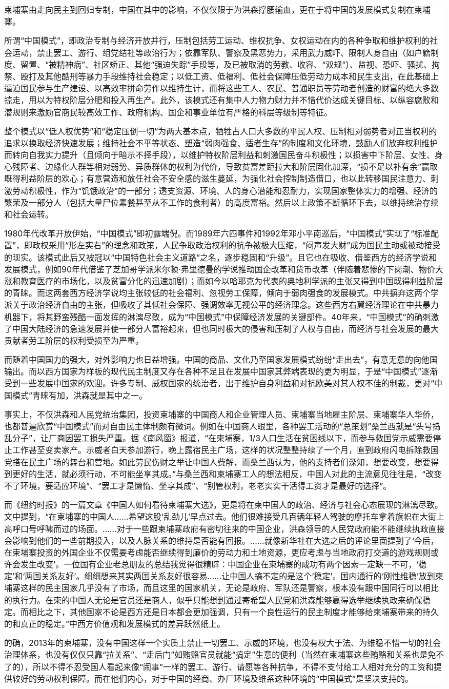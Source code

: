 <p>
</p>
<p>
<span style="font-size: 12pt;">
   柬埔寨由走向民主到回归专制，中国在其中的影响，不仅仅限于为洪森撑腰输血，更在于将中国的发展模式复制在柬埔寨。
  </span>
</p>
<p>
<span style="font-size: 12pt;">
   所谓“中国模式”，即政治专制与经济开放并行，压制包括劳工运动、维权抗争、女权运动在内的各种争取和维护权利的社会运动，禁止罢工、游行、组党结社等政治行为；依靠军队、警察及黑恶势力，采用武力威吓、限制人身自由（如户籍制度、留置、“被精神病”、社区矫正、其他“强迫失踪”手段等，及已被取消的劳教、收容、“双规”）、监视、恐吓、骚扰、拘禁、殴打及其他酷刑等暴力手段维持社会稳定；以低工资、低福利、低社会保障压低劳动力成本和民生支出，在此基础上逼迫国民参与生产建设、以高效率拼命劳作以维持生计，而将这些工人、农民、普通职员等劳动者创造的财富的绝大多数掠走，用以为特权阶层分肥和投入再生产。此外，该模式还有集中人力物力财力并不惜代价达成关键目标、以纵容腐败和潜规则来激励官商民较高效工作、政府机构、国企和事业单位有严格的科层等级制等特征。
  </span>
</p>
<p>
<span style="font-size: 12pt;">
   整个模式以“低人权优势”和“稳定压倒一切”为两大基本点，牺牲占人口大多数的平民人权、压制相对弱势者对正当权利的追求以换取经济快速发展；维持社会不平等状态、塑造“弱肉强食、适者生存”的制度和文化环境，鼓励人们放弃权利维护而转向自我实力提升（且倾向于暗示不择手段），以维护特权阶层利益和刺激国民奋斗积极性；以损害中下阶层、女性、身心残障者、边缘化人群等相对弱势、异质群体的权利为代价，导致贫富差距拉大和阶层固化加深，“损不足以补有余”赢取既得利益阶层的欢心；有意营造和放任社会不安全感的滋生蔓延，为强化社会控制制造借口，也以此转移国民注意力、刺激劳动积极性，作为“饥饿政治”的一部分；透支资源、环境、人的身心潜能和忍耐力，实现国家整体实力的增强、经济的繁荣及一部分人（包括大量尸位素餐甚至从不工作的食利者）的高度富裕。然后以上政策不断循环下去，以维持统治存续和社会运转。
  </span>
</p>
<p>
<span style="font-size: 12pt;">
   1980年代改革开放伊始，“中国模式”即初露端倪。而1989年六四事件和1992年邓小平南巡后，“中国模式”实现了“标准配置”，即政权采用“形左实右”的理念和政策，人民争取政治权利的抗争被极大压缩，“闷声发大财”成为国民主动或被动接受的现实。该模式此后又被冠以“中国特色社会主义道路”之名，逐步稳固和“升级”。且它也在吸收、借鉴西方的经济学说和发展模式，例如90年代借鉴了芝加哥学派米尔顿·弗里德曼的学说推动国企改革和货币改革（伴随着悲惨的下岗潮、物价大涨和教育医疗的市场化，以及贫富分化的迅速加剧）；而如今以哈耶克为代表的奥地利学派的主张又得到中国既得利益阶层的青睐。而这两套西方经济学说均主张较低的社会福利、忽视劳工保障，倾向于弱肉强食的发展模式。中共摒弃这两个学派关于政治经济自由的主张，但吸收了其低社会保障、强调效率无视公平的经济理念。这些西方右翼经济理论在中共暴力机器下，将其野蛮残酷一面发挥的淋漓尽致，成为“中国模式”中保障经济发展的关键部件。40年来，“中国模式”的确刺激了中国大陆经济的急速发展并使一部分人富裕起来，但也同时极大的侵害和压制了人权与自由，而经济与社会发展的最大贡献者劳工阶层的权利受损至为严重。
  </span>
</p>
<p>
<span style="font-size: 12pt;">
   而随着中国国力的强大，对外影响力也日益增强。中国的商品、文化乃至国家发展模式纷纷“走出去”，有意无意的向他国输出。而以西方国家为样板的现代民主制度又存在各种不足且在发展中国家其弊端表现的更为明显，于是“中国模式”逐渐受到一些发展中国家的欢迎。许多专制、威权国家的统治者，出于维护自身利益和对抗欧美对其人权不佳的制裁，更对“中国模式”青睐有加，洪森就是其中之一。
  </span>
</p>
<p>
<span style="font-size: 12pt;">
   事实上，不仅洪森和人民党统治集团，投资柬埔寨的中国商人和企业管理人员、柬埔寨当地雇主阶层、柬埔寨华人华侨，也都普遍欣赏“中国模式”而对自由民主体制颇有微词。例如在中国商人眼里，各种罢工活动的“总策划”桑兰西就是“头号捣乱分子”，让厂商因罢工损失严重。据《南风窗》报道，“在柬埔寨，1/3人口生活在贫困线以下，而参与救国党示威需要停止工作甚至变卖家产。示威者白天参加游行，晚上露宿民主广场，这样的状况整整持续了一个月，直到政府闪电拆除救国党搭在民主广场的舞台和营地。如此劳民伤财之举让中国人费解，而桑兰西认为，他的支持者们深知，想要改变，想要得到更好的生活，就必须行动，不可能坐享其成。”与桑兰西和柬埔寨工人的想法相反，中国人对此的主流意见往往是，“改变不了环境，要适应环境”、“罢工才是懒惰、坐享其成”、“别管权利，老老实实干活得工资才是最好的选择”。
  </span>
</p>
<p>
<span style="font-size: 12pt;">
   而《纽约时报》的一篇文章《中国人如何看待柬埔寨大选》，更是将在柬中国人的政治、经济与社会心态展现的淋漓尽致。文中提到，“在柬埔寨的中国人……希望这股‘乱劲儿’早点过去。他们很难接受几百辆年轻人驾驶的摩托车拿着旗帜在大街上高呼口号呼啸而过的场面。……对于一些跟柬埔寨政府有密切往来的中国企业，洪森领导的人民党政府能不能继续执政直接会影响到他们的一些前期投入，以及人脉关系的维持是否能有回报。……就像新华社在大选之后的评论里面提到了‘今后，在柬埔寨投资的外国企业不仅需要考虑能否继续得到廉价的劳动力和土地资源，更应考虑与当地政府打交道的游戏规则或许会发生改变’。一位国有企业老总朋友的总结我觉得很精辟：中国企业在柬埔寨的成功有两个因素一定缺一不可，‘稳定’和‘两国关系友好’。细细想来其实两国关系友好很容易……让中国人搞不定的是这个‘稳定’。国内通行的‘刚性维稳’放到柬埔寨这样的民主国家几乎没有了市场，而且这里的国家机关，无论是政府、军队还是警察，根本没有跟中国同行可以相比的执行力。在柬的中国人无论是官员还是商人，似乎只能想到通过寄希望人民党和洪森能够赢得选举继续执政来确保稳定。而相比之下，其他国家不论是西方还是日本都会更加强调，只有一个良性运行的民主制度才能够给柬埔寨带来的持久的和真正的稳定。”中西方价值观和发展模式的差异跃然纸上。
  </span>
</p>
<p>
<span style="font-size: 12pt;">
   的确，2013年的柬埔寨，没有中国这样一个实质上禁止一切罢工、示威的环境，也没有权大于法、为维稳不惜一切的社会治理体系，也没有仅仅只靠“拉关系”、“走后门”如贿赂官员就能“搞定”生意的便利（当然在柬埔寨这些贿赂和关系也是免不了的），所以不得不忍受国人看起来像“闹事”一样的罢工、游行、请愿等各种抗争，不得不支付给工人相对充分的工资和提供较好的劳动权利保障。而在他们内心，对于中国的经商、办厂环境及维系这种环境的“中国模式”是坚决支持的。
  </span>
</p>